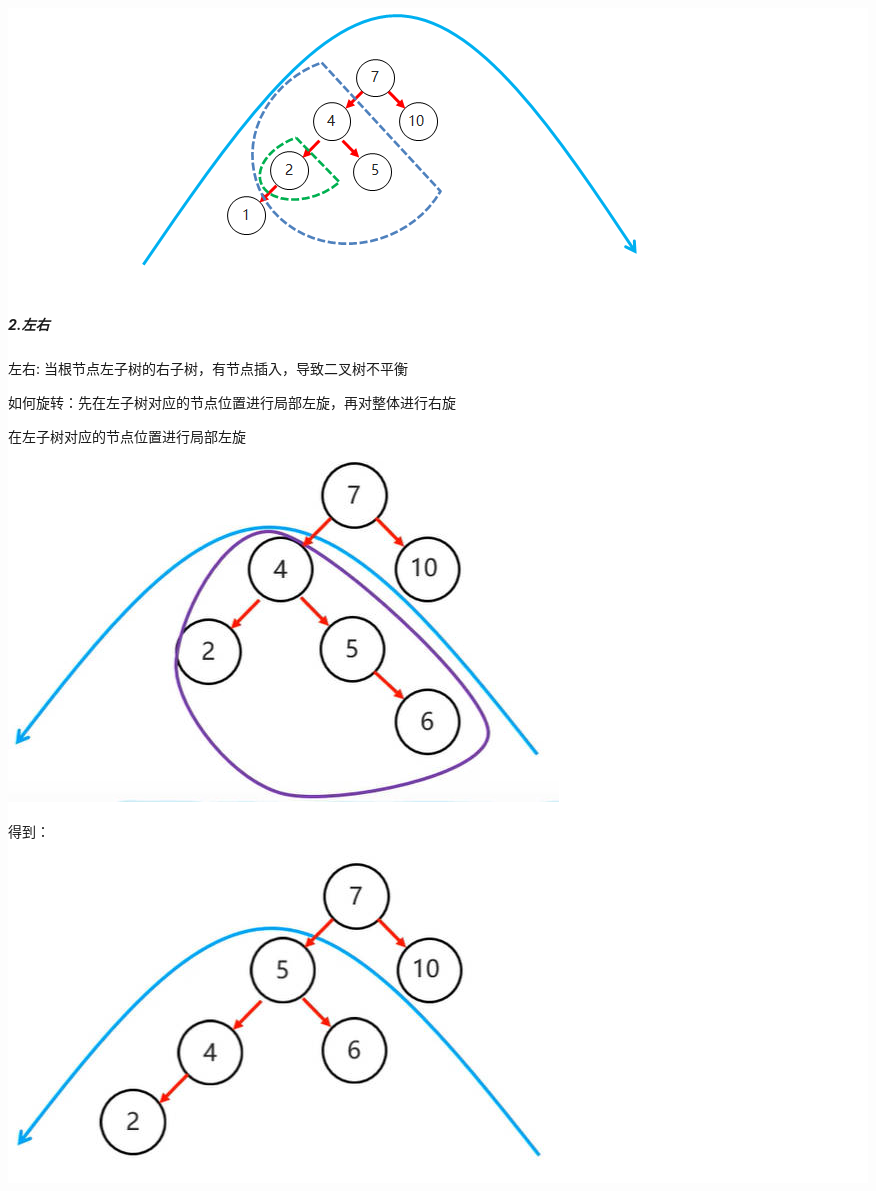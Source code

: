 ![平衡二叉树左左](NodeAssets/平衡二叉树左左.png)

##### 2.左右

左右: 当根节点左子树的右子树，有节点插入，导致二叉树不平衡

如何旋转：先在左子树对应的节点位置进行局部左旋，再对整体进行右旋

在左子树对应的节点位置进行局部左旋

![平衡二叉树左右局部左旋](NodeAssets/平衡二叉树左右局部左旋.jpg)

得到：

![平衡二叉树左右局部左旋2](NodeAssets/平衡二叉树左右局部左旋2.jpg)
